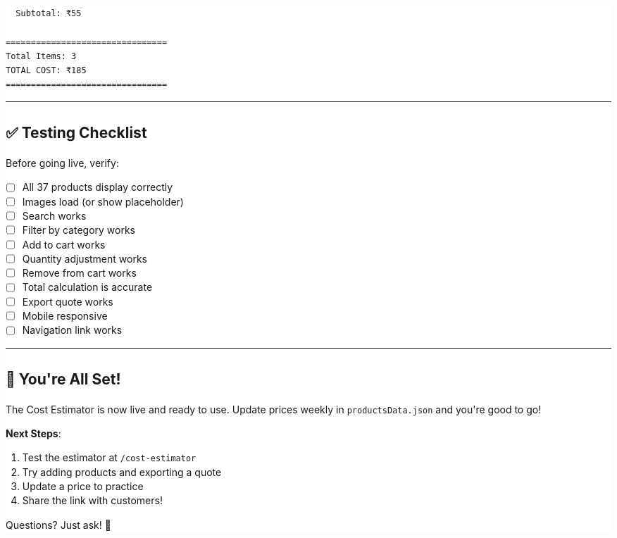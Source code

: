 ```
  Subtotal: ₹55

================================
Total Items: 3
TOTAL COST: ₹185
================================
```

---

## ✅ Testing Checklist

Before going live, verify:

- [ ] All 37 products display correctly
- [ ] Images load (or show placeholder)
- [ ] Search works
- [ ] Filter by category works
- [ ] Add to cart works
- [ ] Quantity adjustment works
- [ ] Remove from cart works
- [ ] Total calculation is accurate
- [ ] Export quote works
- [ ] Mobile responsive
- [ ] Navigation link works

---

## 🎉 You're All Set!

The Cost Estimator is now live and ready to use. Update prices weekly in `productsData.json` and you're good to go!

**Next Steps**:

1. Test the estimator at `/cost-estimator`
2. Try adding products and exporting a quote
3. Update a price to practice
4. Share the link with customers!

Questions? Just ask! 🚀

